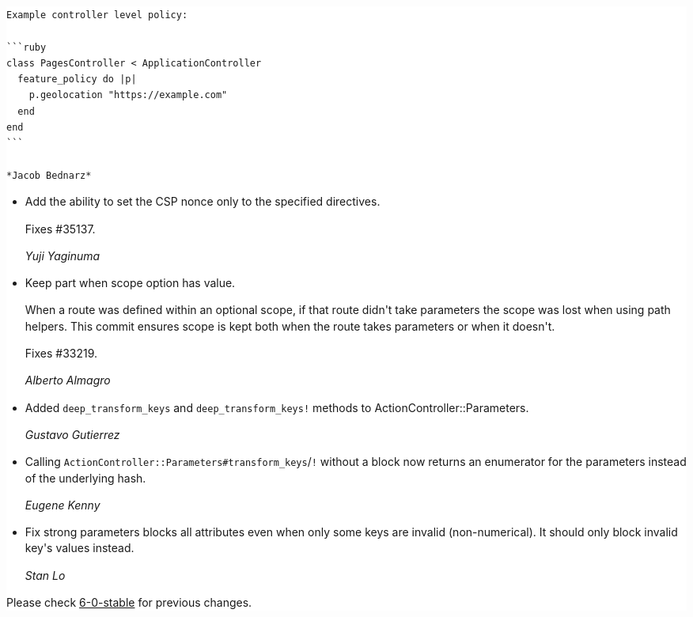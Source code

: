     Example controller level policy:

    ```ruby
    class PagesController < ApplicationController
      feature_policy do |p|
        p.geolocation "https://example.com"
      end
    end
    ```

    *Jacob Bednarz*

*   Add the ability to set the CSP nonce only to the specified directives.

    Fixes #35137.

    *Yuji Yaginuma*

*   Keep part when scope option has value.

    When a route was defined within an optional scope, if that route didn't
    take parameters the scope was lost when using path helpers. This commit
    ensures scope is kept both when the route takes parameters or when it
    doesn't.

    Fixes #33219.

    *Alberto Almagro*

*   Added `deep_transform_keys` and `deep_transform_keys!` methods to ActionController::Parameters.

    *Gustavo Gutierrez*

*   Calling `ActionController::Parameters#transform_keys`/`!` without a block now returns
    an enumerator for the parameters instead of the underlying hash.

    *Eugene Kenny*

*   Fix strong parameters blocks all attributes even when only some keys are invalid (non-numerical).
    It should only block invalid key's values instead.

    *Stan Lo*


Please check [6-0-stable](https://github.com/rails/rails/blob/6-0-stable/actionpack/CHANGELOG.md) for previous changes.
